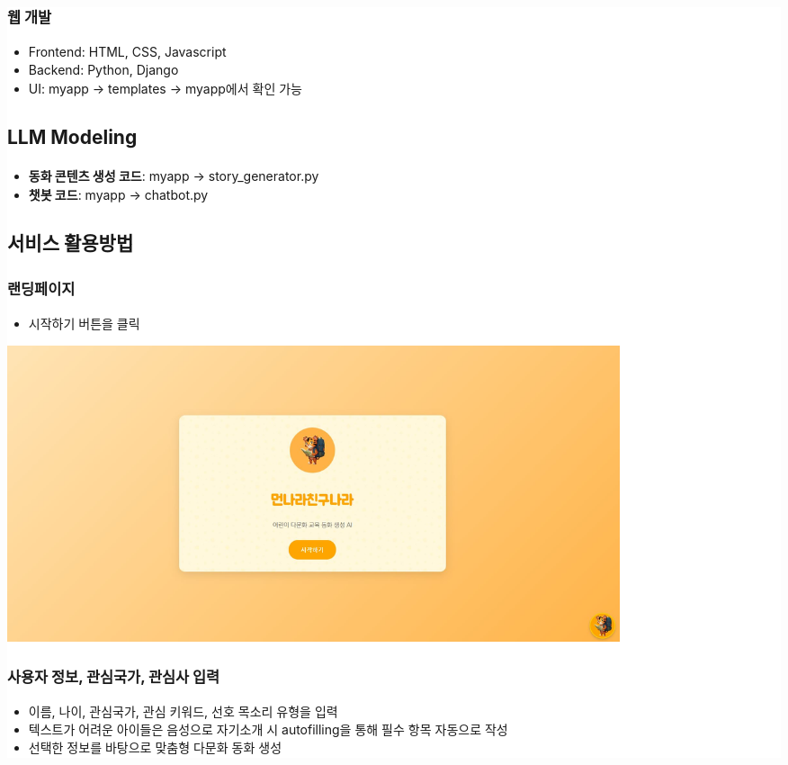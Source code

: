 ### 웹 개발
- Frontend: HTML, CSS, Javascript
- Backend: Python, Django
- UI: myapp -> templates -> myapp에서 확인 가능

## LLM Modeling 
- **동화 콘텐츠 생성 코드**: myapp -> story_generator.py
- **챗봇 코드**: myapp -> chatbot.py


## 서비스 활용방법

### 랜딩페이지
- 시작하기 버튼을 클릭
<img width="681" alt="동화 생성" src="Service UI/landingpage.JPG">

### 사용자 정보, 관심국가, 관심사 입력
- 이름, 나이, 관심국가, 관심 키워드, 선호 목소리 유형을 입력
- 텍스트가 어려운 아이들은 음성으로 자기소개 시 autofilling을 통해 필수 항목 자동으로 작성
- 선택한 정보를 바탕으로 맞춤형 다문화 동화 생성